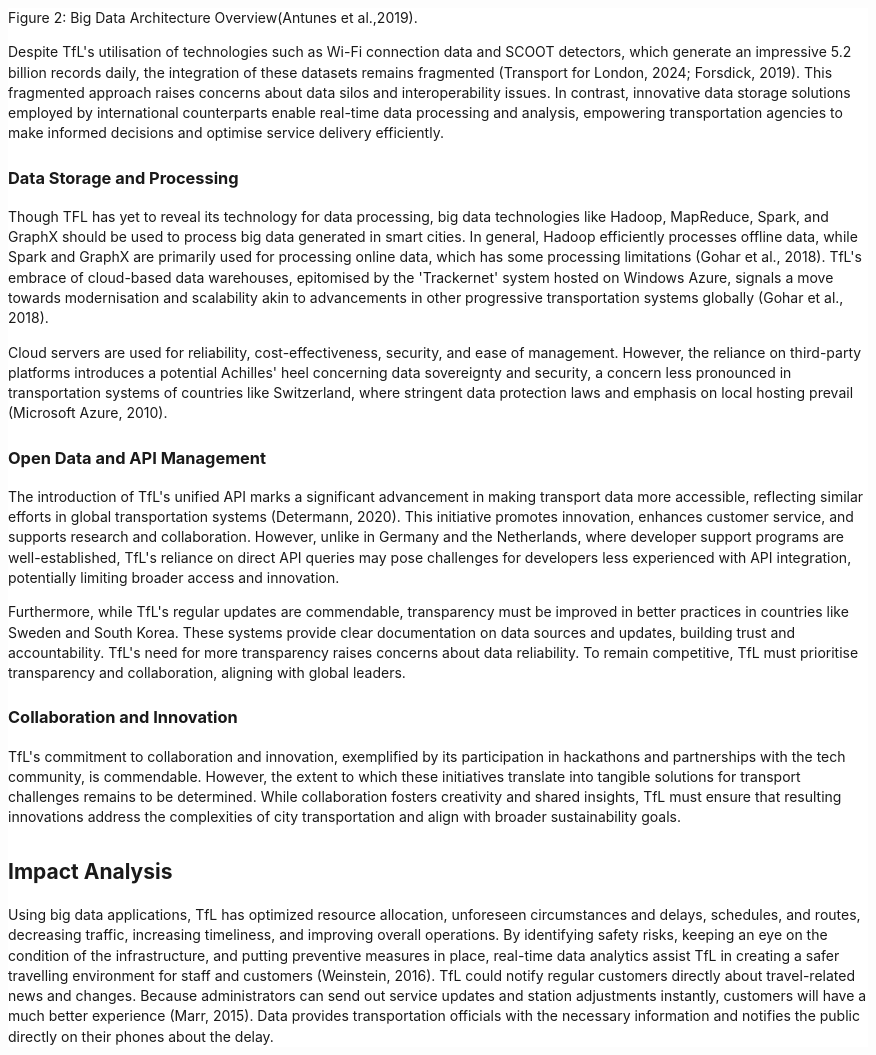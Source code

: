 Figure 2: Big Data Architecture Overview(Antunes et al.,2019). 

Despite TfL's utilisation of technologies such as Wi-Fi connection data and SCOOT detectors, which generate an impressive 5.2 billion records daily, the integration of these datasets remains fragmented (Transport for London, 2024; Forsdick, 2019). This fragmented approach raises concerns about data silos and interoperability issues. In contrast, innovative data storage solutions employed by international counterparts enable real-time data processing and analysis, empowering transportation agencies to make informed decisions and optimise service delivery efficiently.

### Data Storage and Processing
Though TFL has yet to reveal its technology for data processing, big data technologies like Hadoop, MapReduce, Spark, and GraphX should be used to process big data generated in smart cities. In general, Hadoop efficiently processes offline data, while Spark and GraphX are primarily used for processing online data, which has some processing limitations (Gohar et al., 2018).
TfL's embrace of cloud-based data warehouses, epitomised by the 'Trackernet' system hosted on Windows Azure, signals a move towards modernisation and scalability akin to advancements in other progressive transportation systems globally (Gohar et al., 2018). 

Cloud servers are used for reliability, cost-effectiveness, security, and ease of management. However, the reliance on third-party platforms introduces a potential Achilles' heel concerning data sovereignty and security, a concern less pronounced in transportation systems of countries like Switzerland, where stringent data protection laws and emphasis on local hosting prevail (Microsoft Azure, 2010).

### Open Data and API Management
The introduction of TfL's unified API marks a significant advancement in making transport data more accessible, reflecting similar efforts in global transportation systems (Determann, 2020). This initiative promotes innovation, enhances customer service, and supports research and collaboration. However, unlike in Germany and the Netherlands, where developer support programs are well-established, TfL's reliance on direct API queries may pose challenges for developers less experienced with API integration, potentially limiting broader access and innovation.

Furthermore, while TfL's regular updates are commendable, transparency must be improved in better practices in countries like Sweden and South Korea. These systems provide clear documentation on data sources and updates, building trust and accountability. TfL's need for more transparency raises concerns about data reliability. To remain competitive, TfL must prioritise transparency and collaboration, aligning with global leaders.

### Collaboration and Innovation
TfL's commitment to collaboration and innovation, exemplified by its participation in hackathons and partnerships with the tech community, is commendable. However, the extent to which these initiatives translate into tangible solutions for transport challenges remains to be determined. While collaboration fosters creativity and shared insights, TfL must ensure that resulting innovations address the complexities of city transportation and align with broader sustainability goals.

##	Impact Analysis

Using big data applications, TfL has optimized resource allocation, unforeseen circumstances and delays, schedules, and routes, decreasing traffic, increasing timeliness, and improving overall operations. By identifying safety risks, keeping an eye on the condition of the infrastructure, and putting preventive measures in place, real-time data analytics assist TfL in creating a safer travelling environment for staff and customers (Weinstein, 2016). TfL could notify regular customers directly about travel-related news and changes. Because administrators can send out service updates and station adjustments instantly, customers will have a much better experience (Marr, 2015). Data provides transportation officials with the necessary information and notifies the public directly on their phones about the delay.

